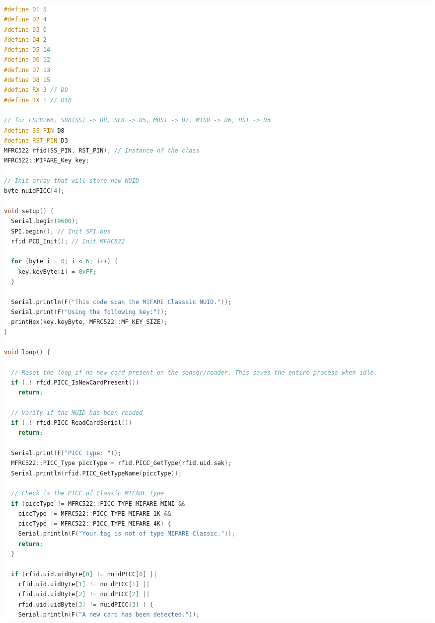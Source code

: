 ```c++
#define D1 5
#define D2 4
#define D3 0
#define D4 2
#define D5 14
#define D6 12
#define D7 13
#define D8 15
#define RX 3 // D9
#define TX 1 // D10

// for ESP8266, SDA(SS) -> D8, SCK -> D5, MOSI -> D7, MISO -> D6, RST -> D3
#define SS_PIN D8
#define RST_PIN D3
MFRC522 rfid(SS_PIN, RST_PIN); // Instance of the class
MFRC522::MIFARE_Key key; 

// Init array that will store new NUID 
byte nuidPICC[4];

void setup() { 
  Serial.begin(9600);
  SPI.begin(); // Init SPI bus
  rfid.PCD_Init(); // Init MFRC522 

  for (byte i = 0; i < 6; i++) {
    key.keyByte[i] = 0xFF;
  }

  Serial.println(F("This code scan the MIFARE Classsic NUID."));
  Serial.print(F("Using the following key:"));
  printHex(key.keyByte, MFRC522::MF_KEY_SIZE);
}
 
void loop() {

  // Reset the loop if no new card present on the sensor/reader. This saves the entire process when idle.
  if ( ! rfid.PICC_IsNewCardPresent())
    return;

  // Verify if the NUID has been readed
  if ( ! rfid.PICC_ReadCardSerial())
    return;

  Serial.print(F("PICC type: "));
  MFRC522::PICC_Type piccType = rfid.PICC_GetType(rfid.uid.sak);
  Serial.println(rfid.PICC_GetTypeName(piccType));

  // Check is the PICC of Classic MIFARE type
  if (piccType != MFRC522::PICC_TYPE_MIFARE_MINI &&  
    piccType != MFRC522::PICC_TYPE_MIFARE_1K &&
    piccType != MFRC522::PICC_TYPE_MIFARE_4K) {
    Serial.println(F("Your tag is not of type MIFARE Classic."));
    return;
  }

  if (rfid.uid.uidByte[0] != nuidPICC[0] || 
    rfid.uid.uidByte[1] != nuidPICC[1] || 
    rfid.uid.uidByte[2] != nuidPICC[2] || 
    rfid.uid.uidByte[3] != nuidPICC[3] ) {
    Serial.println(F("A new card has been detected."));

```